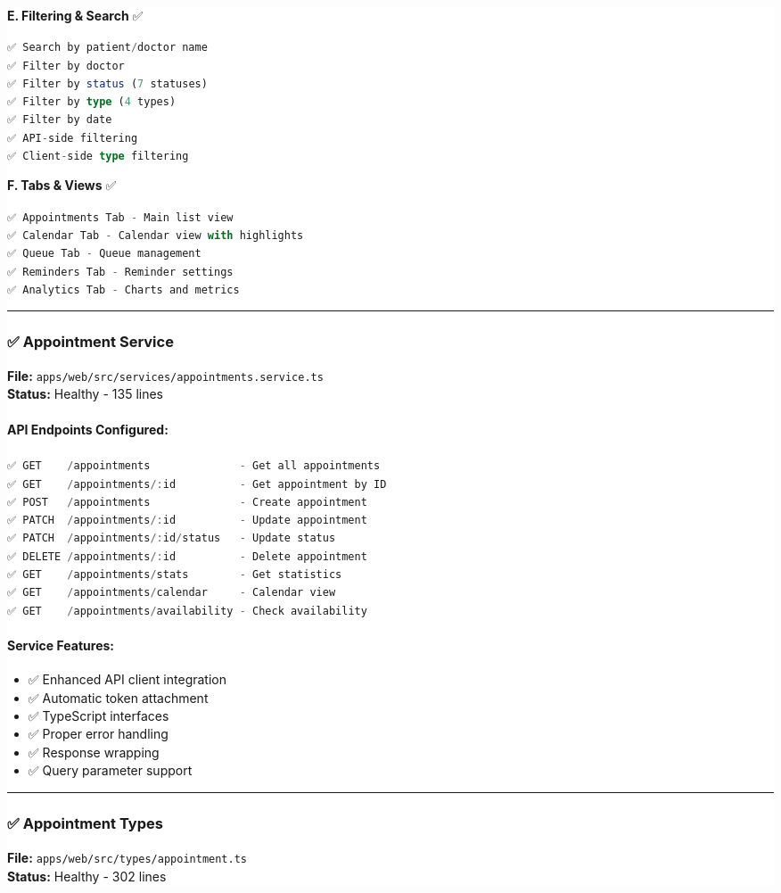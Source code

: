 **E. Filtering & Search** ✅
```typescript
✅ Search by patient/doctor name
✅ Filter by doctor
✅ Filter by status (7 statuses)
✅ Filter by type (4 types)
✅ Filter by date
✅ API-side filtering
✅ Client-side type filtering
```

**F. Tabs & Views** ✅
```typescript
✅ Appointments Tab - Main list view
✅ Calendar Tab - Calendar view with highlights
✅ Queue Tab - Queue management
✅ Reminders Tab - Reminder settings
✅ Analytics Tab - Charts and metrics
```

---

### ✅ Appointment Service
**File:** `apps/web/src/services/appointments.service.ts`  
**Status:** Healthy - 135 lines

#### API Endpoints Configured:

```typescript
✅ GET    /appointments              - Get all appointments
✅ GET    /appointments/:id          - Get appointment by ID
✅ POST   /appointments              - Create appointment
✅ PATCH  /appointments/:id          - Update appointment
✅ PATCH  /appointments/:id/status   - Update status
✅ DELETE /appointments/:id          - Delete appointment
✅ GET    /appointments/stats        - Get statistics
✅ GET    /appointments/calendar     - Calendar view
✅ GET    /appointments/availability - Check availability
```

#### Service Features:
- ✅ Enhanced API client integration
- ✅ Automatic token attachment
- ✅ TypeScript interfaces
- ✅ Proper error handling
- ✅ Response wrapping
- ✅ Query parameter support

---

### ✅ Appointment Types
**File:** `apps/web/src/types/appointment.ts`  
**Status:** Healthy - 302 lines
